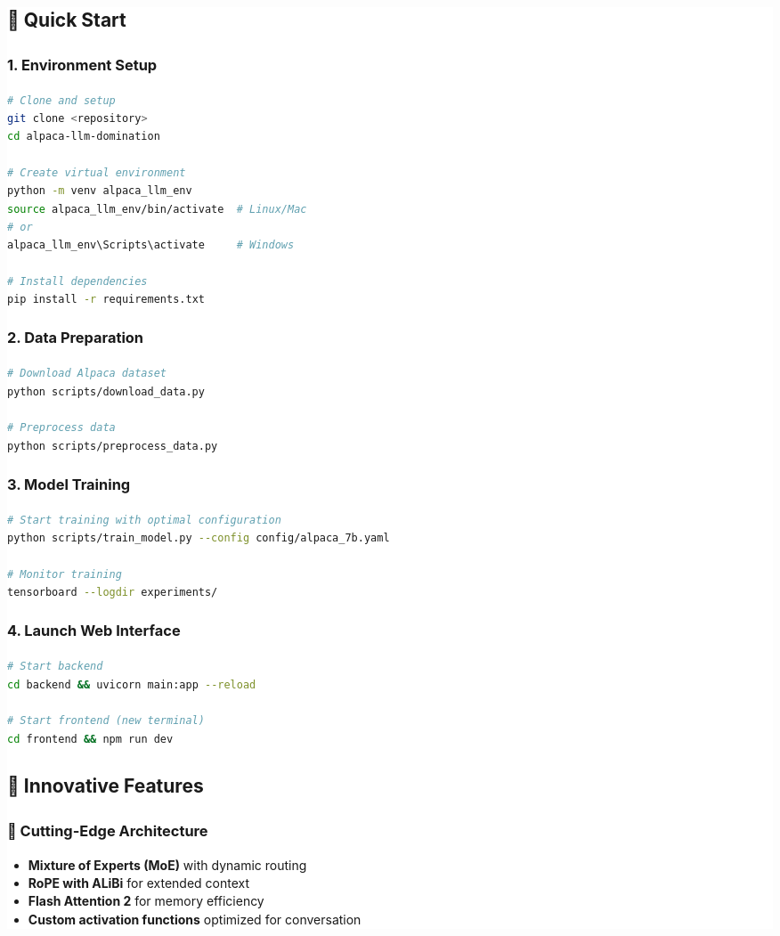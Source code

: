 ## 🚀 Quick Start

### 1. Environment Setup

```bash
# Clone and setup
git clone <repository>
cd alpaca-llm-domination

# Create virtual environment
python -m venv alpaca_llm_env
source alpaca_llm_env/bin/activate  # Linux/Mac
# or
alpaca_llm_env\Scripts\activate     # Windows

# Install dependencies
pip install -r requirements.txt
```

### 2. Data Preparation

```bash
# Download Alpaca dataset
python scripts/download_data.py

# Preprocess data
python scripts/preprocess_data.py
```

### 3. Model Training

```bash
# Start training with optimal configuration
python scripts/train_model.py --config config/alpaca_7b.yaml

# Monitor training
tensorboard --logdir experiments/
```

### 4. Launch Web Interface

```bash
# Start backend
cd backend && uvicorn main:app --reload

# Start frontend (new terminal)
cd frontend && npm run dev
```

## 🧠 Innovative Features

### 🔬 Cutting-Edge Architecture
- **Mixture of Experts (MoE)** with dynamic routing
- **RoPE with ALiBi** for extended context
- **Flash Attention 2** for memory efficiency
- **Custom activation functions** optimized for conversation
